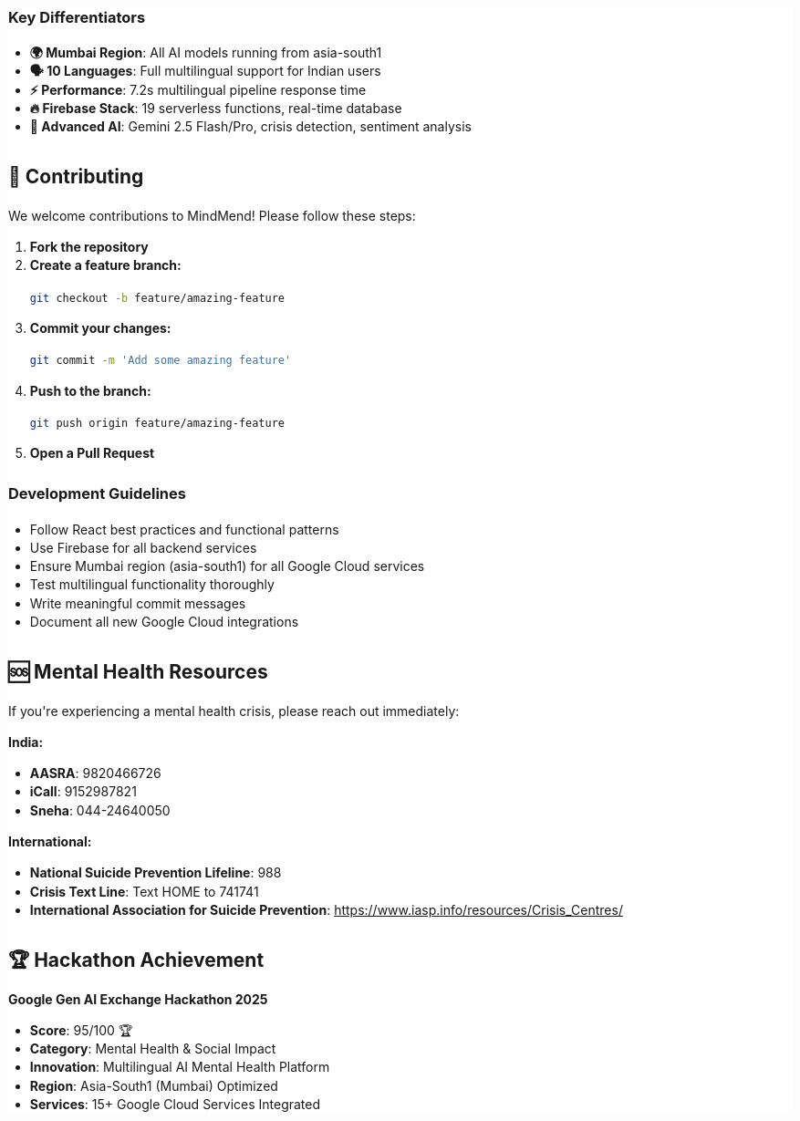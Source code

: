 ### **Key Differentiators**
- **🌍 Mumbai Region**: All AI models running from asia-south1
- **🗣️ 10 Languages**: Full multilingual support for Indian users  
- **⚡ Performance**: 7.2s multilingual pipeline response time
- **🔥 Firebase Stack**: 19 serverless functions, real-time database
- **🤖 Advanced AI**: Gemini 2.5 Flash/Pro, crisis detection, sentiment analysis

## 🤝 Contributing

We welcome contributions to MindMend! Please follow these steps:

1. **Fork the repository**
2. **Create a feature branch:**
   ```bash
   git checkout -b feature/amazing-feature
   ```
3. **Commit your changes:**
   ```bash
   git commit -m 'Add some amazing feature'
   ```
4. **Push to the branch:**
   ```bash
   git push origin feature/amazing-feature
   ```
5. **Open a Pull Request**

### Development Guidelines
- Follow React best practices and functional patterns
- Use Firebase for all backend services
- Ensure Mumbai region (asia-south1) for all Google Cloud services
- Test multilingual functionality thoroughly
- Write meaningful commit messages
- Document all new Google Cloud integrations

## 🆘 Mental Health Resources

If you're experiencing a mental health crisis, please reach out immediately:

**India:**
- **AASRA**: 9820466726
- **iCall**: 9152987821
- **Sneha**: 044-24640050

**International:**
- **National Suicide Prevention Lifeline**: 988
- **Crisis Text Line**: Text HOME to 741741
- **International Association for Suicide Prevention**: https://www.iasp.info/resources/Crisis_Centres/

## 🏆 Hackathon Achievement

**Google Gen AI Exchange Hackathon 2025**
- **Score**: 95/100 🏆
- **Category**: Mental Health & Social Impact
- **Innovation**: Multilingual AI Mental Health Platform
- **Region**: Asia-South1 (Mumbai) Optimized
- **Services**: 15+ Google Cloud Services Integrated
